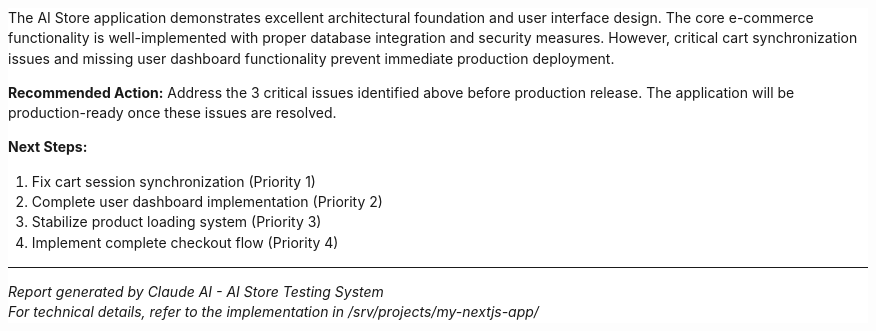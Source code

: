 The AI Store application demonstrates excellent architectural foundation and user interface design. The core e-commerce functionality is well-implemented with proper database integration and security measures. However, critical cart synchronization issues and missing user dashboard functionality prevent immediate production deployment.

**Recommended Action:** Address the 3 critical issues identified above before production release. The application will be production-ready once these issues are resolved.

**Next Steps:**
1. Fix cart session synchronization (Priority 1)
2. Complete user dashboard implementation (Priority 2)
3. Stabilize product loading system (Priority 3)
4. Implement complete checkout flow (Priority 4)

---

*Report generated by Claude AI - AI Store Testing System*  
*For technical details, refer to the implementation in /srv/projects/my-nextjs-app/*